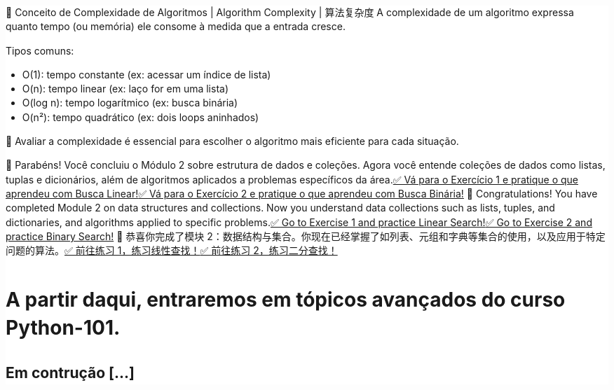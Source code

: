 
🧠 Conceito de Complexidade de Algoritmos | Algorithm Complexity | 算法复杂度
A complexidade de um algoritmo expressa quanto tempo (ou memória) ele consome à medida que a entrada cresce.

Tipos comuns:
- O(1): tempo constante (ex: acessar um índice de lista)
- O(n): tempo linear (ex: laço for em uma lista)
- O(log n): tempo logarítmico (ex: busca binária)
- O(n²): tempo quadrático (ex: dois loops aninhados)

📌 Avaliar a complexidade é essencial para escolher o algoritmo mais eficiente para cada situação.

🎉 Parabéns! Você concluiu o Módulo 2 sobre estrutura de dados e coleções. Agora você entende coleções de dados como listas, tuplas e dicionários, além de algoritmos aplicados a problemas específicos da área.[✅ Vá para o Exercício 1 e pratique o que aprendeu com Busca Linear!](https://github.com/ViniciusAmador/Curso-Python-101-Modulo-2/blob/main/Exercicio1.py)[✅ Vá para o Exercício 2 e pratique o que aprendeu com Busca Binária!](https://github.com/ViniciusAmador/Curso-Python-101-Modulo-2/blob/main/Exerc%C3%ADcio2.py)
🎉 Congratulations! You have completed Module 2 on data structures and collections. Now you understand data collections such as lists, tuples, and dictionaries, and algorithms applied to specific problems.[✅ Go to Exercise 1 and practice Linear Search!](https://github.com/ViniciusAmador/Curso-Python-101-Modulo-2/blob/main/Exercicio1.py)[✅ Go to Exercise 2 and practice Binary Search!](https://github.com/ViniciusAmador/Curso-Python-101-Modulo-2/blob/main/Exerc%C3%ADcio2.py)
🎉 恭喜你完成了模块 2：数据结构与集合。你现在已经掌握了如列表、元组和字典等集合的使用，以及应用于特定问题的算法。[✅ 前往练习 1，练习线性查找！](https://github.com/ViniciusAmador/Curso-Python-101-Modulo-2/blob/main/Exercicio1.py)[✅ 前往练习 2，练习二分查找！](https://github.com/ViniciusAmador/Curso-Python-101-Modulo-2/blob/main/Exerc%C3%ADcio2.py)


# A partir daqui, entraremos em tópicos avançados do curso Python-101.
## Em contrução [...]
